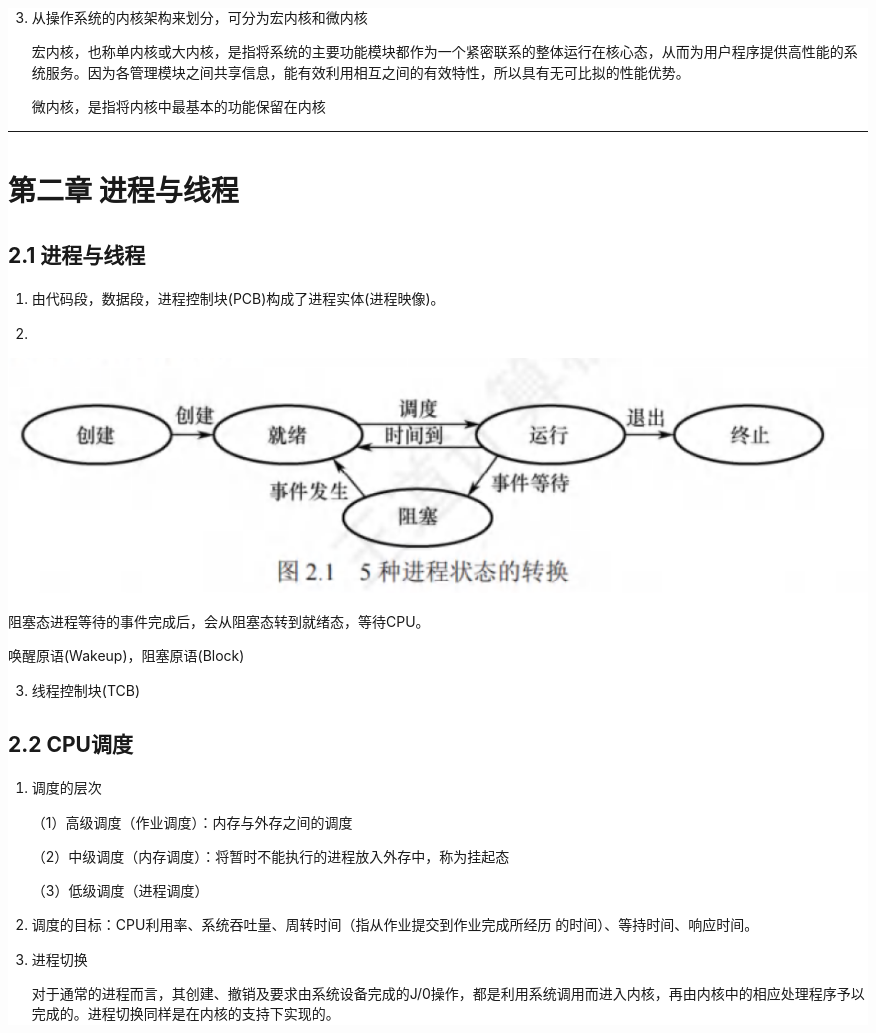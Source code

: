 
3. 从操作系统的内核架构来划分，可分为宏内核和微内核

   宏内核，也称单内核或大内核，是指将系统的主要功能模块都作为一个紧密联系的整体运行在核心态，从而为用户程序提供高性能的系统服务。因为各管理模块之间共享信息，能有效利用相互之间的有效特性，所以具有无可比拟的性能优势。

   

   微内核，是指将内核中最基本的功能保留在内核

------

# 第二章  进程与线程

## 2.1  进程与线程

1. 由代码段，数据段，进程控制块(PCB)构成了进程实体(进程映像)。

2.  

   ![image-20250816200910518](./操作系统.assets/image-20250816200910518.png)

   阻塞态进程等待的事件完成后，会从阻塞态转到就绪态，等待CPU。

   唤醒原语(Wakeup)，阻塞原语(Block)

3. 线程控制块(TCB)

## 2.2  CPU调度

1. 调度的层次

   （1）高级调度（作业调度）：内存与外存之间的调度

   （2）中级调度（内存调度）：将暂时不能执行的进程放入外存中，称为挂起态

   （3）低级调度（进程调度）

2. 调度的目标：CPU利用率、系统吞吐量、周转时间（指从作业提交到作业完成所经历   的时间）、等持时间、响应时间。

3. 进程切换

   对于通常的进程而言，其创建、撤销及要求由系统设备完成的J/0操作，都是利用系统调用而进入内核，再由内核中的相应处理程序予以完成的。进程切换同样是在内核的支持下实现的。

   
